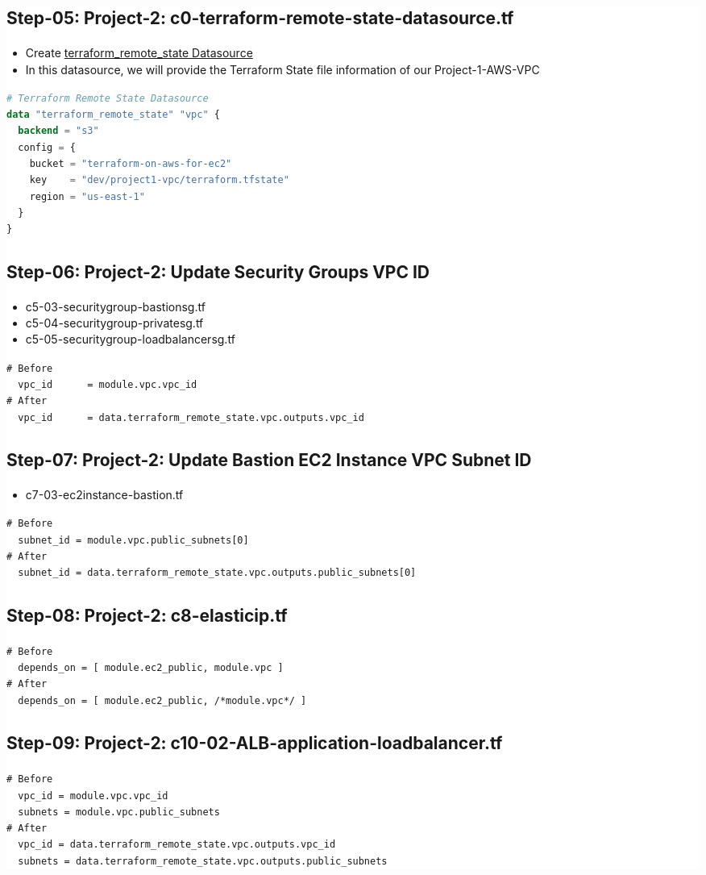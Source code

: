 ## Step-05: Project-2: c0-terraform-remote-state-datasource.tf 
- Create [terraform_remote_state Datasource](https://www.terraform.io/docs/language/state/remote-state-data.html) 
- In this datasource, we will provide the Terraform State file information of our Project-1-AWS-VPC

```tf
# Terraform Remote State Datasource
data "terraform_remote_state" "vpc" {
  backend = "s3"
  config = {
    bucket = "terraform-on-aws-for-ec2"
    key    = "dev/project1-vpc/terraform.tfstate"
    region = "us-east-1"
  }
}
```

## Step-06: Project-2: Update Security Groups VPC ID
- c5-03-securitygroup-bastionsg.tf
- c5-04-securitygroup-privatesg.tf
- c5-05-securitygroup-loadbalancersg.tf
```t
# Before
  vpc_id      = module.vpc.vpc_id
# After
  vpc_id      = data.terraform_remote_state.vpc.outputs.vpc_id 
```

## Step-07: Project-2: Update Bastion EC2 Instance VPC Subnet ID
- c7-03-ec2instance-bastion.tf
```t
# Before
  subnet_id = module.vpc.public_subnets[0]
# After
  subnet_id = data.terraform_remote_state.vpc.outputs.public_subnets[0]
```

## Step-08: Project-2: c8-elasticip.tf
```t
# Before
  depends_on = [ module.ec2_public, module.vpc ]
# After
  depends_on = [ module.ec2_public, /*module.vpc*/ ]
``` 

## Step-09: Project-2: c10-02-ALB-application-loadbalancer.tf
```t
# Before
  vpc_id = module.vpc.vpc_id
  subnets = module.vpc.public_subnets
# After
  vpc_id = data.terraform_remote_state.vpc.outputs.vpc_id 
  subnets = data.terraform_remote_state.vpc.outputs.public_subnets
```
